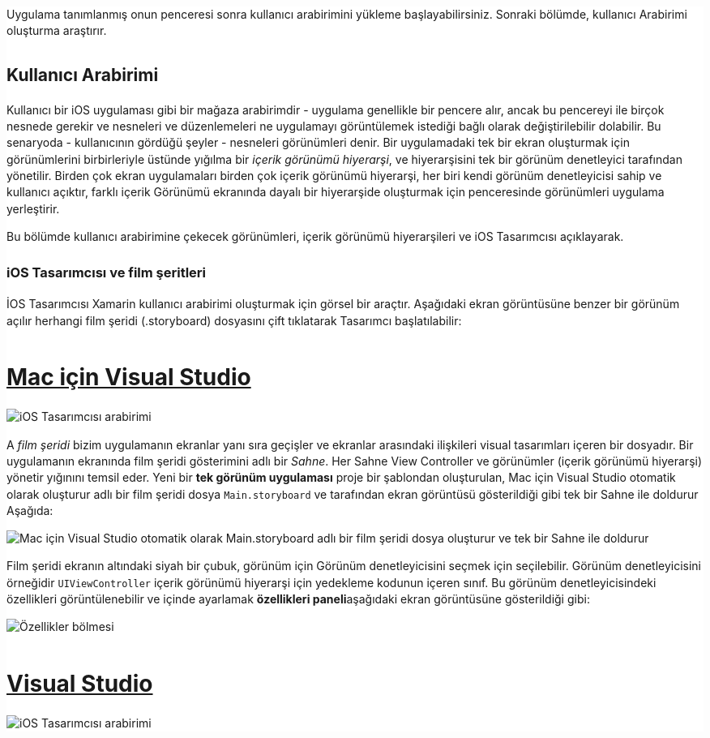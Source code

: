 Uygulama tanımlanmış onun penceresi sonra kullanıcı arabirimini yükleme başlayabilirsiniz. Sonraki bölümde, kullanıcı Arabirimi oluşturma araştırır.

## <a name="user-interface"></a>Kullanıcı Arabirimi

Kullanıcı bir iOS uygulaması gibi bir mağaza arabirimdir - uygulama genellikle bir pencere alır, ancak bu pencereyi ile birçok nesnede gerekir ve nesneleri ve düzenlemeleri ne uygulamayı görüntülemek istediği bağlı olarak değiştirilebilir dolabilir. Bu senaryoda - kullanıcının gördüğü şeyler - nesneleri görünümleri denir. Bir uygulamadaki tek bir ekran oluşturmak için görünümlerini birbirleriyle üstünde yığılma bir *içerik görünümü hiyerarşi*, ve hiyerarşisini tek bir görünüm denetleyici tarafından yönetilir. Birden çok ekran uygulamaları birden çok içerik görünümü hiyerarşi, her biri kendi görünüm denetleyicisi sahip ve kullanıcı açıktır, farklı içerik Görünümü ekranında dayalı bir hiyerarşide oluşturmak için penceresinde görünümleri uygulama yerleştirir.

Bu bölümde kullanıcı arabirimine çekecek görünümleri, içerik görünümü hiyerarşileri ve iOS Tasarımcısı açıklayarak.

### <a name="ios-designer-and-storyboards"></a>iOS Tasarımcısı ve film şeritleri

İOS Tasarımcısı Xamarin kullanıcı arabirimi oluşturmak için görsel bir araçtır. Aşağıdaki ekran görüntüsüne benzer bir görünüm açılır herhangi film şeridi (.storyboard) dosyasını çift tıklatarak Tasarımcı başlatılabilir:

# <a name="visual-studio-for-mactabvsmac"></a>[Mac için Visual Studio](#tab/vsmac)

![](hello-ios-deepdive-images/image33.png "iOS Tasarımcısı arabirimi")

A *film şeridi* bizim uygulamanın ekranlar yanı sıra geçişler ve ekranlar arasındaki ilişkileri visual tasarımları içeren bir dosyadır. Bir uygulamanın ekranında film şeridi gösterimini adlı bir _Sahne_. Her Sahne View Controller ve görünümler (içerik görünümü hiyerarşi) yönetir yığınını temsil eder. Yeni bir **tek görünüm uygulaması** proje bir şablondan oluşturulan, Mac için Visual Studio otomatik olarak oluşturur adlı bir film şeridi dosya `Main.storyboard` ve tarafından ekran görüntüsü gösterildiği gibi tek bir Sahne ile doldurur Aşağıda:

![](hello-ios-deepdive-images/image34.png "Mac için Visual Studio otomatik olarak Main.storyboard adlı bir film şeridi dosya oluşturur ve tek bir Sahne ile doldurur")

Film şeridi ekranın altındaki siyah bir çubuk, görünüm için Görünüm denetleyicisini seçmek için seçilebilir. Görünüm denetleyicisini örneğidir `UIViewController` içerik görünümü hiyerarşi için yedekleme kodunun içeren sınıf. Bu görünüm denetleyicisindeki özellikleri görüntülenebilir ve içinde ayarlamak **özellikleri paneli**aşağıdaki ekran görüntüsüne gösterildiği gibi:

![](hello-ios-deepdive-images/image35.png "Özellikler bölmesi")

# <a name="visual-studiotabvswin"></a>[Visual Studio](#tab/vswin)

![](hello-ios-deepdive-images/vs-image33.png "iOS Tasarımcısı arabirimi")

